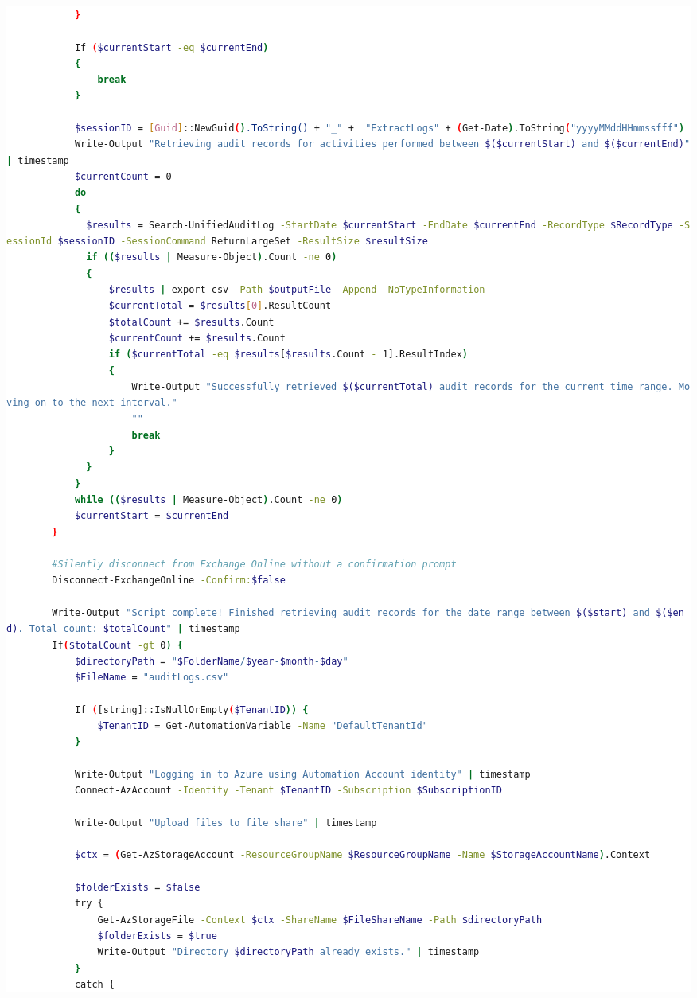 ```bash
            }

            If ($currentStart -eq $currentEnd)
            {
                break
            }

            $sessionID = [Guid]::NewGuid().ToString() + "_" +  "ExtractLogs" + (Get-Date).ToString("yyyyMMddHHmmssfff")
            Write-Output "Retrieving audit records for activities performed between $($currentStart) and $($currentEnd)" | timestamp
            $currentCount = 0
            do
            {
              $results = Search-UnifiedAuditLog -StartDate $currentStart -EndDate $currentEnd -RecordType $RecordType -SessionId $sessionID -SessionCommand ReturnLargeSet -ResultSize $resultSize
              if (($results | Measure-Object).Count -ne 0)
              {
                  $results | export-csv -Path $outputFile -Append -NoTypeInformation
                  $currentTotal = $results[0].ResultCount
                  $totalCount += $results.Count
                  $currentCount += $results.Count
                  if ($currentTotal -eq $results[$results.Count - 1].ResultIndex)
                  {
                      Write-Output "Successfully retrieved $($currentTotal) audit records for the current time range. Moving on to the next interval."
                      ""
                      break
                  }
              }    
            }
            while (($results | Measure-Object).Count -ne 0)
            $currentStart = $currentEnd
        }

        #Silently disconnect from Exchange Online without a confirmation prompt
        Disconnect-ExchangeOnline -Confirm:$false

        Write-Output "Script complete! Finished retrieving audit records for the date range between $($start) and $($end). Total count: $totalCount" | timestamp
        If($totalCount -gt 0) {
            $directoryPath = "$FolderName/$year-$month-$day"
            $FileName = "auditLogs.csv"
            
            If ([string]::IsNullOrEmpty($TenantID)) {
                $TenantID = Get-AutomationVariable -Name "DefaultTenantId"
            }

            Write-Output "Logging in to Azure using Automation Account identity" | timestamp
            Connect-AzAccount -Identity -Tenant $TenantID -Subscription $SubscriptionID

            Write-Output "Upload files to file share" | timestamp  

            $ctx = (Get-AzStorageAccount -ResourceGroupName $ResourceGroupName -Name $StorageAccountName).Context

            $folderExists = $false
            try {
                Get-AzStorageFile -Context $ctx -ShareName $FileShareName -Path $directoryPath
                $folderExists = $true
                Write-Output "Directory $directoryPath already exists." | timestamp
            }
            catch {
```